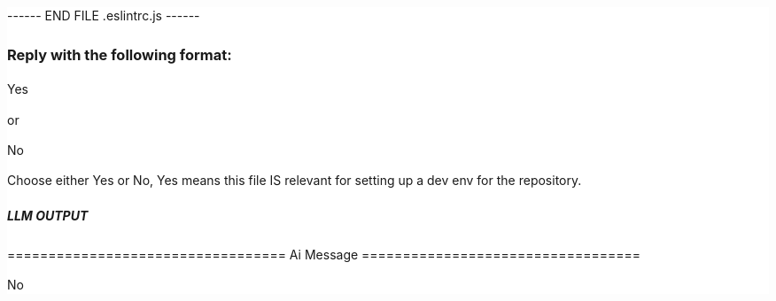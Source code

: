 ------ END FILE .eslintrc.js ------

### Reply with the following format:

<rel>Yes</rel>

or

<rel>No</rel>

Choose either Yes or No, Yes means this file IS relevant for setting up a dev env for the repository.

##### LLM OUTPUT #####
================================== Ai Message ==================================

<rel>No</rel>